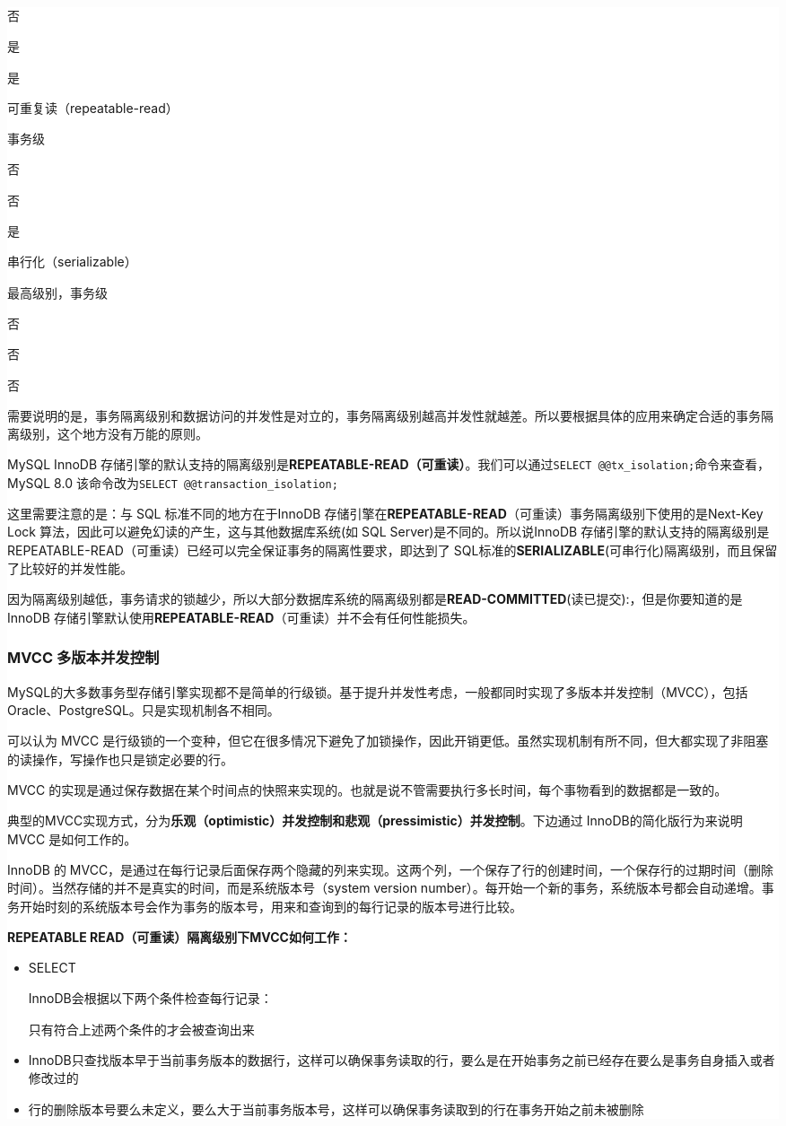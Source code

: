 否

是

是

可重复读（repeatable-read）

事务级

否

否

是

串行化（serializable）

最高级别，事务级

否

否

否

需要说明的是，事务隔离级别和数据访问的并发性是对立的，事务隔离级别越高并发性就越差。所以要根据具体的应用来确定合适的事务隔离级别，这个地方没有万能的原则。

MySQL InnoDB 存储引擎的默认支持的隔离级别是**REPEATABLE-READ（可重读）**。我们可以通过`SELECT @@tx_isolation;`命令来查看，MySQL 8.0 该命令改为`SELECT @@transaction_isolation;`

这里需要注意的是：与 SQL 标准不同的地方在于InnoDB 存储引擎在**REPEATABLE-READ**（可重读）事务隔离级别下使用的是Next-Key Lock 算法，因此可以避免幻读的产生，这与其他数据库系统(如 SQL Server)是不同的。所以说InnoDB 存储引擎的默认支持的隔离级别是 REPEATABLE-READ（可重读）已经可以完全保证事务的隔离性要求，即达到了 SQL标准的**SERIALIZABLE**(可串行化)隔离级别，而且保留了比较好的并发性能。

因为隔离级别越低，事务请求的锁越少，所以大部分数据库系统的隔离级别都是**READ-COMMITTED**(读已提交):，但是你要知道的是InnoDB 存储引擎默认使用**REPEATABLE-READ**（可重读）并不会有任何性能损失。

### MVCC 多版本并发控制

MySQL的大多数事务型存储引擎实现都不是简单的行级锁。基于提升并发性考虑，一般都同时实现了多版本并发控制（MVCC），包括Oracle、PostgreSQL。只是实现机制各不相同。

可以认为 MVCC 是行级锁的一个变种，但它在很多情况下避免了加锁操作，因此开销更低。虽然实现机制有所不同，但大都实现了非阻塞的读操作，写操作也只是锁定必要的行。

MVCC 的实现是通过保存数据在某个时间点的快照来实现的。也就是说不管需要执行多长时间，每个事物看到的数据都是一致的。

典型的MVCC实现方式，分为**乐观（optimistic）并发控制和悲观（pressimistic）并发控制**。下边通过 InnoDB的简化版行为来说明 MVCC 是如何工作的。

InnoDB 的 MVCC，是通过在每行记录后面保存两个隐藏的列来实现。这两个列，一个保存了行的创建时间，一个保存行的过期时间（删除时间）。当然存储的并不是真实的时间，而是系统版本号（system version number）。每开始一个新的事务，系统版本号都会自动递增。事务开始时刻的系统版本号会作为事务的版本号，用来和查询到的每行记录的版本号进行比较。

**REPEATABLE READ（可重读）隔离级别下MVCC如何工作：**

*   SELECT
    
    InnoDB会根据以下两个条件检查每行记录：
    
    只有符合上述两个条件的才会被查询出来
    

*   InnoDB只查找版本早于当前事务版本的数据行，这样可以确保事务读取的行，要么是在开始事务之前已经存在要么是事务自身插入或者修改过的
    
*   行的删除版本号要么未定义，要么大于当前事务版本号，这样可以确保事务读取到的行在事务开始之前未被删除
    